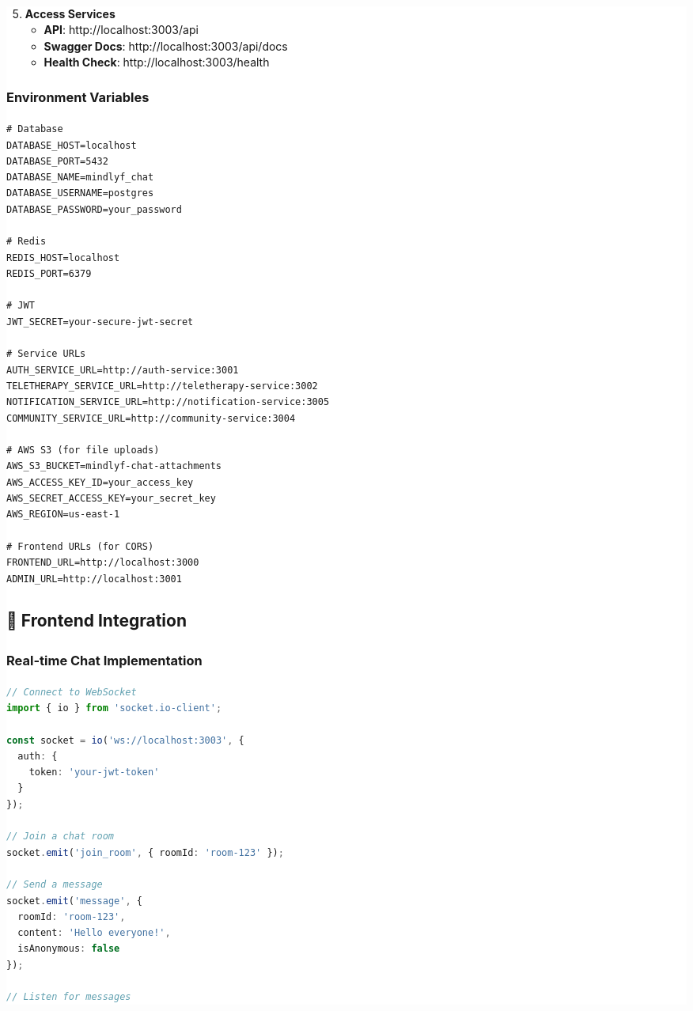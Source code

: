 5. **Access Services**
   - **API**: http://localhost:3003/api
   - **Swagger Docs**: http://localhost:3003/api/docs
   - **Health Check**: http://localhost:3003/health

### **Environment Variables**

```env
# Database
DATABASE_HOST=localhost
DATABASE_PORT=5432
DATABASE_NAME=mindlyf_chat
DATABASE_USERNAME=postgres
DATABASE_PASSWORD=your_password

# Redis
REDIS_HOST=localhost
REDIS_PORT=6379

# JWT
JWT_SECRET=your-secure-jwt-secret

# Service URLs
AUTH_SERVICE_URL=http://auth-service:3001
TELETHERAPY_SERVICE_URL=http://teletherapy-service:3002
NOTIFICATION_SERVICE_URL=http://notification-service:3005
COMMUNITY_SERVICE_URL=http://community-service:3004

# AWS S3 (for file uploads)
AWS_S3_BUCKET=mindlyf-chat-attachments
AWS_ACCESS_KEY_ID=your_access_key
AWS_SECRET_ACCESS_KEY=your_secret_key
AWS_REGION=us-east-1

# Frontend URLs (for CORS)
FRONTEND_URL=http://localhost:3000
ADMIN_URL=http://localhost:3001
```

## 📱 Frontend Integration

### **Real-time Chat Implementation**

```typescript
// Connect to WebSocket
import { io } from 'socket.io-client';

const socket = io('ws://localhost:3003', {
  auth: {
    token: 'your-jwt-token'
  }
});

// Join a chat room
socket.emit('join_room', { roomId: 'room-123' });

// Send a message
socket.emit('message', {
  roomId: 'room-123',
  content: 'Hello everyone!',
  isAnonymous: false
});

// Listen for messages
```